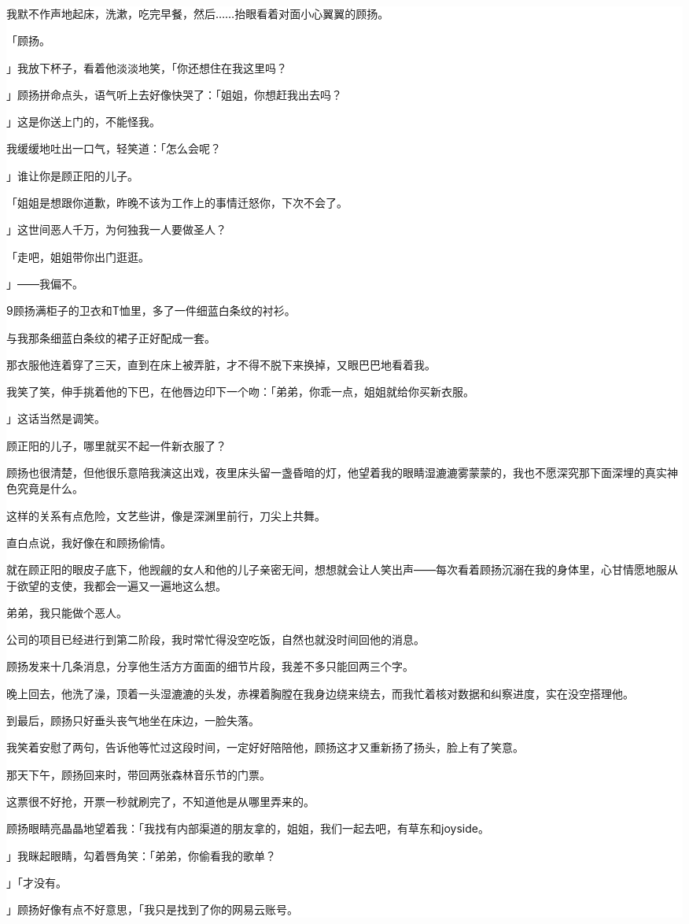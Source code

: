 我默不作声地起床，洗漱，吃完早餐，然后……抬眼看着对面小心翼翼的顾扬。

「顾扬。

」我放下杯子，看着他淡淡地笑，「你还想住在我这里吗？

」顾扬拼命点头，语气听上去好像快哭了：「姐姐，你想赶我出去吗？

」这是你送上门的，不能怪我。

我缓缓地吐出一口气，轻笑道：「怎么会呢？

」谁让你是顾正阳的儿子。

「姐姐是想跟你道歉，昨晚不该为工作上的事情迁怒你，下次不会了。

」这世间恶人千万，为何独我一人要做圣人？

「走吧，姐姐带你出门逛逛。

」——我偏不。

9顾扬满柜子的卫衣和T恤里，多了一件细蓝白条纹的衬衫。

与我那条细蓝白条纹的裙子正好配成一套。

那衣服他连着穿了三天，直到在床上被弄脏，才不得不脱下来换掉，又眼巴巴地看着我。

我笑了笑，伸手挑着他的下巴，在他唇边印下一个吻：「弟弟，你乖一点，姐姐就给你买新衣服。

」这话当然是调笑。

顾正阳的儿子，哪里就买不起一件新衣服了？

顾扬也很清楚，但他很乐意陪我演这出戏，夜里床头留一盏昏暗的灯，他望着我的眼睛湿漉漉雾蒙蒙的，我也不愿深究那下面深埋的真实神色究竟是什么。

这样的关系有点危险，文艺些讲，像是深渊里前行，刀尖上共舞。

直白点说，我好像在和顾扬偷情。

就在顾正阳的眼皮子底下，他觊觎的女人和他的儿子亲密无间，想想就会让人笑出声——每次看着顾扬沉溺在我的身体里，心甘情愿地服从于欲望的支使，我都会一遍又一遍地这么想。

弟弟，我只能做个恶人。

公司的项目已经进行到第二阶段，我时常忙得没空吃饭，自然也就没时间回他的消息。

顾扬发来十几条消息，分享他生活方方面面的细节片段，我差不多只能回两三个字。

晚上回去，他洗了澡，顶着一头湿漉漉的头发，赤裸着胸膛在我身边绕来绕去，而我忙着核对数据和纠察进度，实在没空搭理他。

到最后，顾扬只好垂头丧气地坐在床边，一脸失落。

我笑着安慰了两句，告诉他等忙过这段时间，一定好好陪陪他，顾扬这才又重新扬了扬头，脸上有了笑意。

那天下午，顾扬回来时，带回两张森林音乐节的门票。

这票很不好抢，开票一秒就刷完了，不知道他是从哪里弄来的。

顾扬眼睛亮晶晶地望着我：「我找有内部渠道的朋友拿的，姐姐，我们一起去吧，有草东和joyside。

」我眯起眼睛，勾着唇角笑：「弟弟，你偷看我的歌单？

」「才没有。

」顾扬好像有点不好意思，「我只是找到了你的网易云账号。
